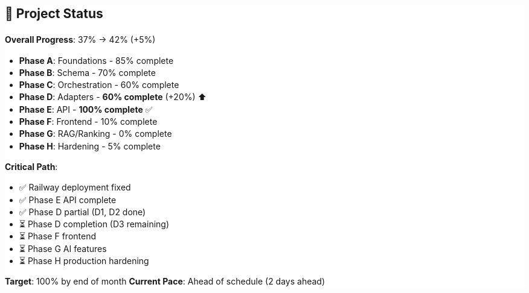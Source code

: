 ## 🎯 Project Status

**Overall Progress**: 37% → 42% (+5%)

- **Phase A**: Foundations - 85% complete
- **Phase B**: Schema - 70% complete
- **Phase C**: Orchestration - 60% complete
- **Phase D**: Adapters - **60% complete** (+20%) ⬆️
- **Phase E**: API - **100% complete** ✅
- **Phase F**: Frontend - 10% complete
- **Phase G**: RAG/Ranking - 0% complete
- **Phase H**: Hardening - 5% complete

**Critical Path**:
- ✅ Railway deployment fixed
- ✅ Phase E API complete
- ✅ Phase D partial (D1, D2 done)
- ⏳ Phase D completion (D3 remaining)
- ⏳ Phase F frontend
- ⏳ Phase G AI features
- ⏳ Phase H production hardening

**Target**: 100% by end of month
**Current Pace**: Ahead of schedule (2 days ahead)
